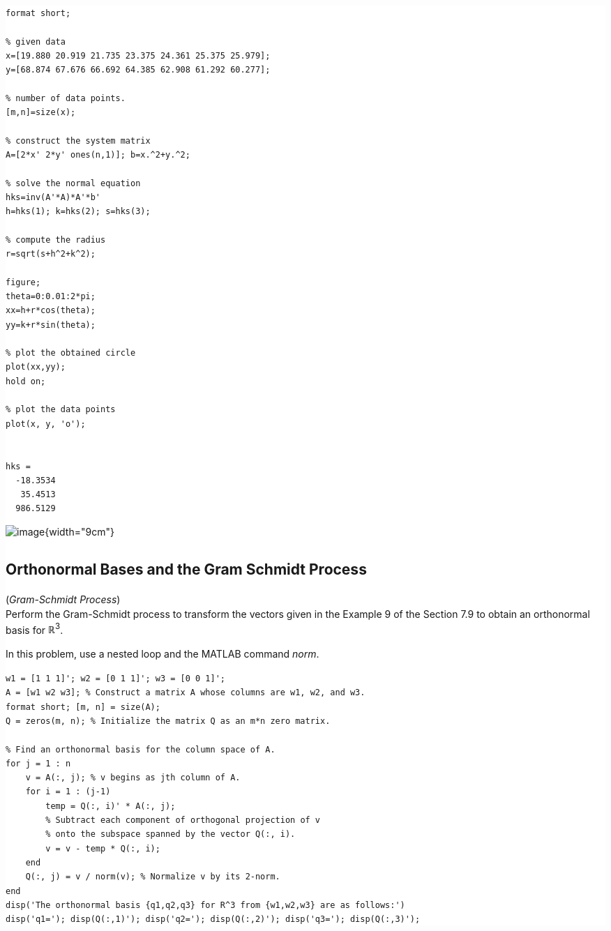     format short;

    % given data
    x=[19.880 20.919 21.735 23.375 24.361 25.375 25.979]; 
    y=[68.874 67.676 66.692 64.385 62.908 61.292 60.277];

    % number of data points.
    [m,n]=size(x);

    % construct the system matrix
    A=[2*x' 2*y' ones(n,1)]; b=x.^2+y.^2;

    % solve the normal equation
    hks=inv(A'*A)*A'*b'
    h=hks(1); k=hks(2); s=hks(3);

    % compute the radius
    r=sqrt(s+h^2+k^2);

    figure; 
    theta=0:0.01:2*pi; 
    xx=h+r*cos(theta); 
    yy=k+r*sin(theta);

    % plot the obtained circle
    plot(xx,yy); 
    hold on; 

    % plot the data points
    plot(x, y, 'o');


    hks =
      -18.3534
       35.4513
      986.5129

![image](leastSq.jpg){width="9cm"}

Orthonormal Bases and the Gram Schmidt Process
----------------------------------------------

(*Gram-Schmidt Process*)\
Perform the Gram-Schmidt process to transform the vectors given in the
Example 9 of the Section 7.9 to obtain an orthonormal basis for
$\mathbb{R}^{3}$.

In this problem, use a nested loop and the MATLAB command *norm*.


    w1 = [1 1 1]'; w2 = [0 1 1]'; w3 = [0 0 1]';
    A = [w1 w2 w3]; % Construct a matrix A whose columns are w1, w2, and w3.
    format short; [m, n] = size(A);
    Q = zeros(m, n); % Initialize the matrix Q as an m*n zero matrix.

    % Find an orthonormal basis for the column space of A.
    for j = 1 : n
        v = A(:, j); % v begins as jth column of A.
        for i = 1 : (j-1)
            temp = Q(:, i)' * A(:, j);
            % Subtract each component of orthogonal projection of v
            % onto the subspace spanned by the vector Q(:, i).
            v = v - temp * Q(:, i);
        end
        Q(:, j) = v / norm(v); % Normalize v by its 2-norm.
    end
    disp('The orthonormal basis {q1,q2,q3} for R^3 from {w1,w2,w3} are as follows:')
    disp('q1='); disp(Q(:,1)'); disp('q2='); disp(Q(:,2)'); disp('q3='); disp(Q(:,3)');
